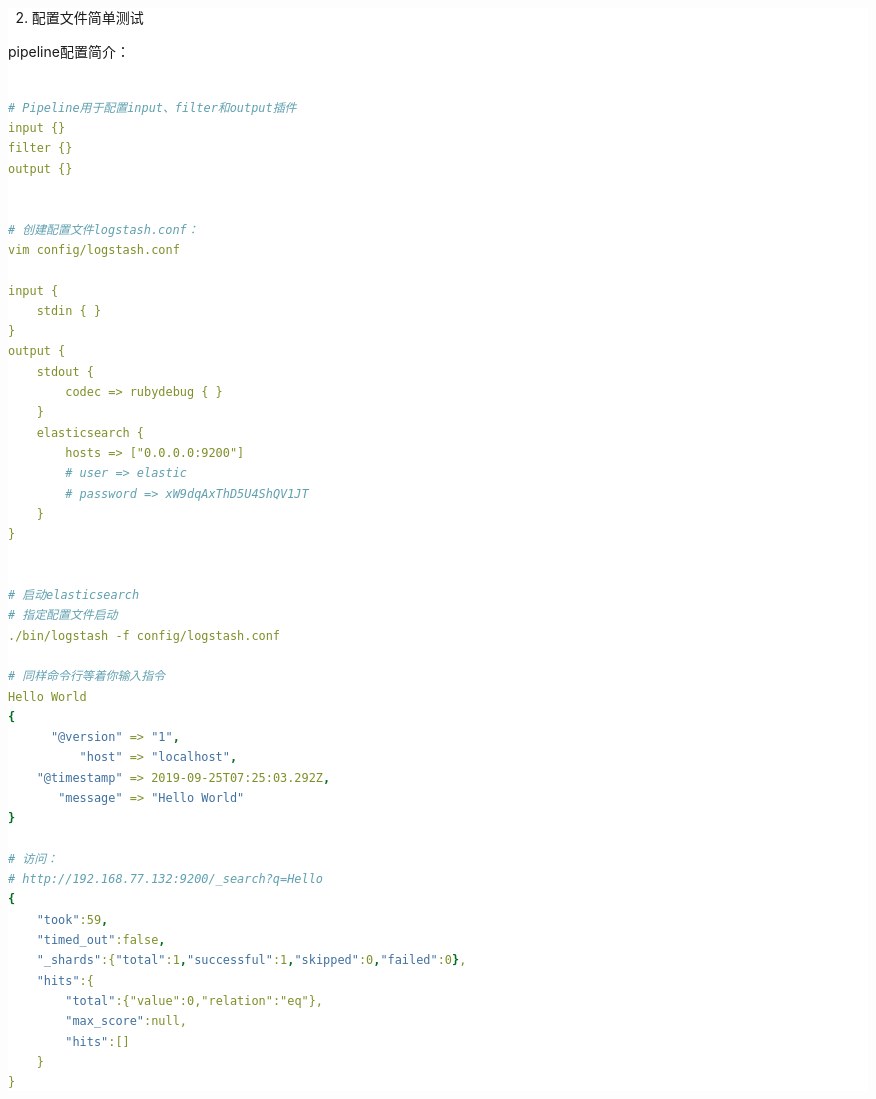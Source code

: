 
2. 配置文件简单测试  


pipeline配置简介：

```yml

# Pipeline用于配置input、filter和output插件
input {}
filter {}
output {}


# 创建配置文件logstash.conf：
vim config/logstash.conf

input {
    stdin { }
}
output {
    stdout {
        codec => rubydebug { }
    }
    elasticsearch {
        hosts => ["0.0.0.0:9200"]
        # user => elastic
        # password => xW9dqAxThD5U4ShQV1JT
    }
}


# 启动elasticsearch
# 指定配置文件启动
./bin/logstash -f config/logstash.conf

# 同样命令行等着你输入指令
Hello World
{
      "@version" => "1",
          "host" => "localhost",
    "@timestamp" => 2019-09-25T07:25:03.292Z,
       "message" => "Hello World"
}

# 访问：  
# http://192.168.77.132:9200/_search?q=Hello
{
    "took":59,
    "timed_out":false,
    "_shards":{"total":1,"successful":1,"skipped":0,"failed":0},
    "hits":{
        "total":{"value":0,"relation":"eq"},
        "max_score":null,
        "hits":[]
    }
}
```
